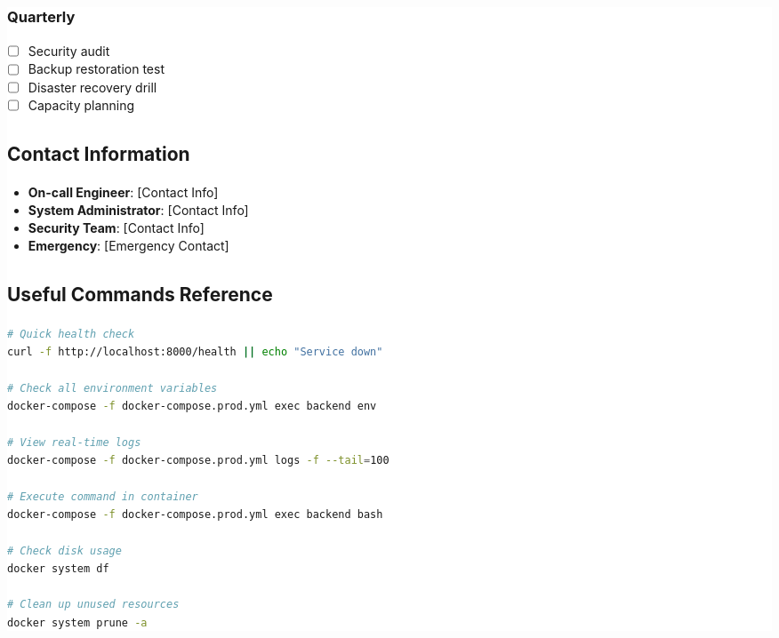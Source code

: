 ### Quarterly
- [ ] Security audit
- [ ] Backup restoration test
- [ ] Disaster recovery drill
- [ ] Capacity planning

## Contact Information

- **On-call Engineer**: [Contact Info]
- **System Administrator**: [Contact Info]
- **Security Team**: [Contact Info]
- **Emergency**: [Emergency Contact]

## Useful Commands Reference

```bash
# Quick health check
curl -f http://localhost:8000/health || echo "Service down"

# Check all environment variables
docker-compose -f docker-compose.prod.yml exec backend env

# View real-time logs
docker-compose -f docker-compose.prod.yml logs -f --tail=100

# Execute command in container
docker-compose -f docker-compose.prod.yml exec backend bash

# Check disk usage
docker system df

# Clean up unused resources
docker system prune -a
```
